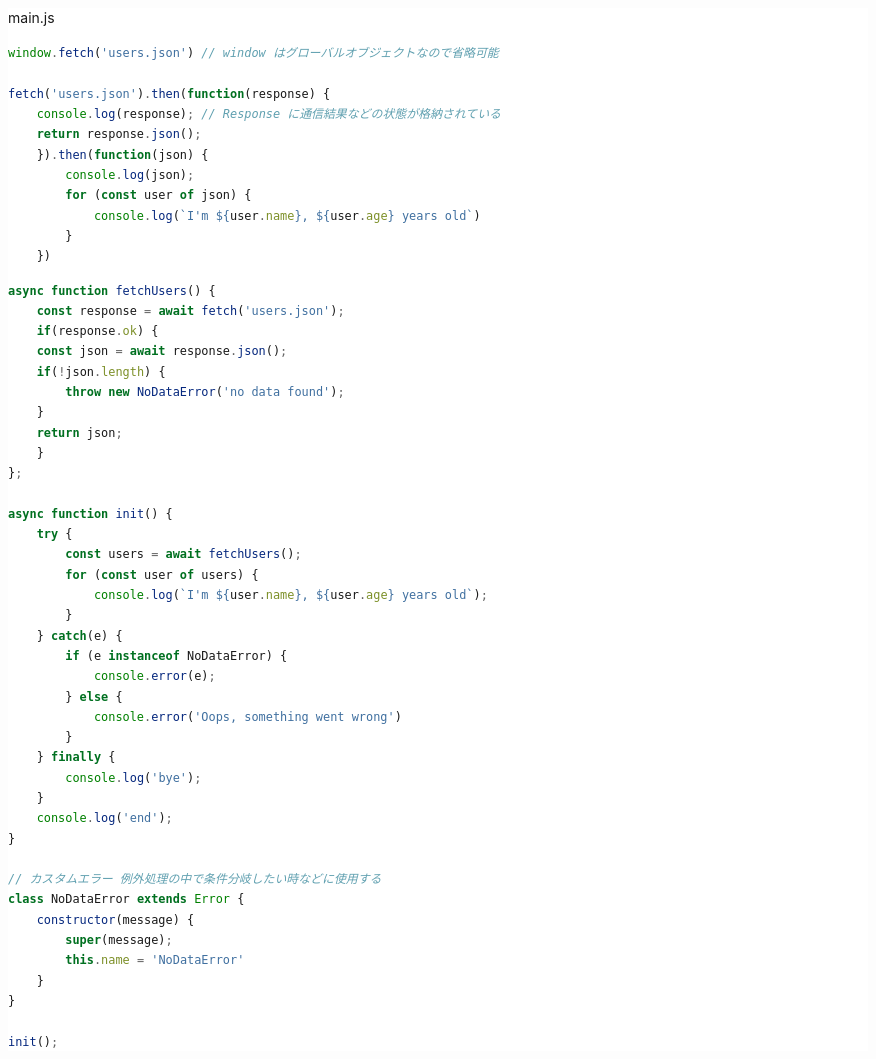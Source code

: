 main.js

```js
window.fetch('users.json') // window はグローバルオブジェクトなので省略可能

fetch('users.json').then(function(response) {
    console.log(response); // Response に通信結果などの状態が格納されている
    return response.json();
    }).then(function(json) {
        console.log(json);
        for (const user of json) {
            console.log(`I'm ${user.name}, ${user.age} years old`)
        }
    })
```

```js
async function fetchUsers() {
    const response = await fetch('users.json');
    if(response.ok) {
    const json = await response.json();
    if(!json.length) {
        throw new NoDataError('no data found');
    }
    return json;
    }
};

async function init() {
    try {
        const users = await fetchUsers();
        for (const user of users) {
            console.log(`I'm ${user.name}, ${user.age} years old`);
        }
    } catch(e) {
        if (e instanceof NoDataError) {
            console.error(e);
        } else {
            console.error('Oops, something went wrong')
        }
    } finally {
        console.log('bye');
    }
    console.log('end');
}

// カスタムエラー 例外処理の中で条件分岐したい時などに使用する
class NoDataError extends Error {
    constructor(message) {
        super(message);
        this.name = 'NoDataError'
    }
}

init();
```
